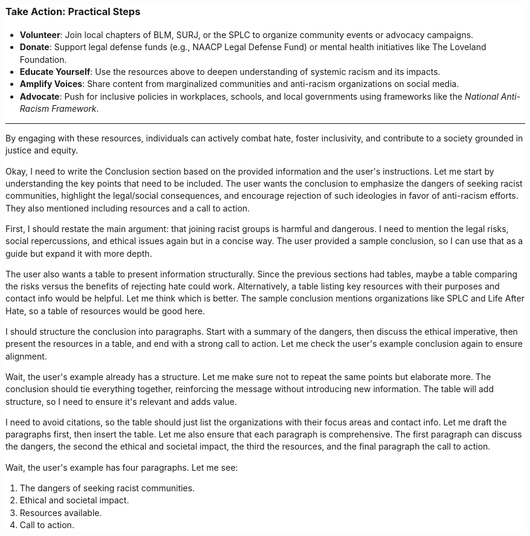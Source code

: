 
### **Take Action: Practical Steps**  
- **Volunteer**: Join local chapters of BLM, SURJ, or the SPLC to organize community events or advocacy campaigns.  
- **Donate**: Support legal defense funds (e.g., NAACP Legal Defense Fund) or mental health initiatives like The Loveland Foundation.  
- **Educate Yourself**: Use the resources above to deepen understanding of systemic racism and its impacts.  
- **Amplify Voices**: Share content from marginalized communities and anti-racism organizations on social media.  
- **Advocate**: Push for inclusive policies in workplaces, schools, and local governments using frameworks like the *National Anti-Racism Framework*.  

---

By engaging with these resources, individuals can actively combat hate, foster inclusivity, and contribute to a society grounded in justice and equity.


Okay, I need to write the Conclusion section based on the provided information and the user's instructions. Let me start by understanding the key points that need to be included. The user wants the conclusion to emphasize the dangers of seeking racist communities, highlight the legal/social consequences, and encourage rejection of such ideologies in favor of anti-racism efforts. They also mentioned including resources and a call to action.

First, I should restate the main argument: that joining racist groups is harmful and dangerous. I need to mention the legal risks, social repercussions, and ethical issues again but in a concise way. The user provided a sample conclusion, so I can use that as a guide but expand it with more depth.

The user also wants a table to present information structurally. Since the previous sections had tables, maybe a table comparing the risks versus the benefits of rejecting hate could work. Alternatively, a table listing key resources with their purposes and contact info would be helpful. Let me think which is better. The sample conclusion mentions organizations like SPLC and Life After Hate, so a table of resources would be good here.

I should structure the conclusion into paragraphs. Start with a summary of the dangers, then discuss the ethical imperative, then present the resources in a table, and end with a strong call to action. Let me check the user's example conclusion again to ensure alignment.

Wait, the user's example already has a structure. Let me make sure not to repeat the same points but elaborate more. The conclusion should tie everything together, reinforcing the message without introducing new information. The table will add structure, so I need to ensure it's relevant and adds value.

I need to avoid citations, so the table should just list the organizations with their focus areas and contact info. Let me draft the paragraphs first, then insert the table. Let me also ensure that each paragraph is comprehensive. The first paragraph can discuss the dangers, the second the ethical and societal impact, the third the resources, and the final paragraph the call to action.

Wait, the user's example has four paragraphs. Let me see:

1. The dangers of seeking racist communities.
2. Ethical and societal impact.
3. Resources available.
4. Call to action.
